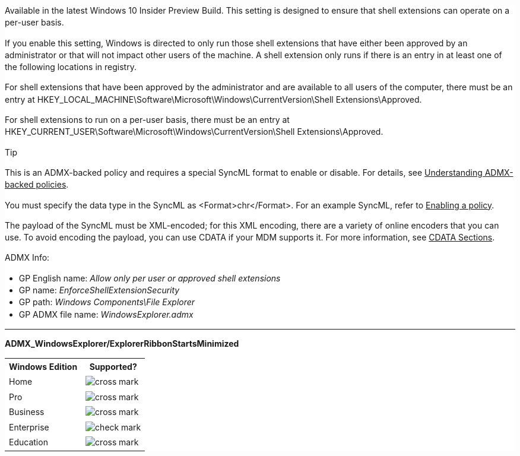 
Available in the latest Windows 10 Insider Preview Build. This setting is designed to ensure that shell extensions can operate on a per-user basis.

If you enable this setting, Windows is directed to only run those shell extensions that have either been approved by an administrator or that will not impact other users of the machine. A shell extension only runs if there is an entry in at least one of the following locations in registry.

For shell extensions that have been approved by the administrator and are available to all users of the computer, there must be an entry at HKEY_LOCAL_MACHINE\Software\Microsoft\Windows\CurrentVersion\Shell Extensions\Approved.

For shell extensions to run on a per-user basis, there must be an entry at HKEY_CURRENT_USER\Software\Microsoft\Windows\CurrentVersion\Shell Extensions\Approved.


> [!TIP]
> This is an ADMX-backed policy and requires a special SyncML format to enable or disable. For details, see [Understanding ADMX-backed policies](./understanding-admx-backed-policies.md).
> 
> You must specify the data type in the SyncML as &lt;Format&gt;chr&lt;/Format&gt;. For an example SyncML, refer to [Enabling a policy](./understanding-admx-backed-policies.md#enabling-a-policy).
> 
> The payload of the SyncML must be XML-encoded; for this XML encoding, there are a variety of online encoders that you can use. To avoid encoding the payload, you can use CDATA if your MDM supports it. For more information, see [CDATA Sections](http://www.w3.org/TR/REC-xml/#sec-cdata-sect).


ADMX Info:  
-   GP English name: *Allow only per user or approved shell extensions*
-   GP name: *EnforceShellExtensionSecurity*
-   GP path: *Windows Components\File Explorer*
-   GP ADMX file name: *WindowsExplorer.admx*



<hr/>


<a href="" id="admx-windowsexplorer-explorerribbonstartsminimized"></a>**ADMX_WindowsExplorer/ExplorerRibbonStartsMinimized**  


<table>
<tr>
    <th>Windows Edition</th>
    <th>Supported?</th>
</tr>
<tr>
    <td>Home</td>
    <td><img src="images/crossmark.png" alt="cross mark" /></td>
</tr>
<tr>
    <td>Pro</td>
    <td><img src="images/crossmark.png" alt="cross mark" /></td>
</tr>
<tr>
    <td>Business</td>
    <td><img src="images/crossmark.png" alt="cross mark" /></td>
</tr>
<tr>
    <td>Enterprise</td>
    <td><img src="images/checkmark.png" alt="check mark" /></td>
</tr>
<tr>
    <td>Education</td>
    <td><img src="images/crossmark.png" alt="cross mark" /></td>